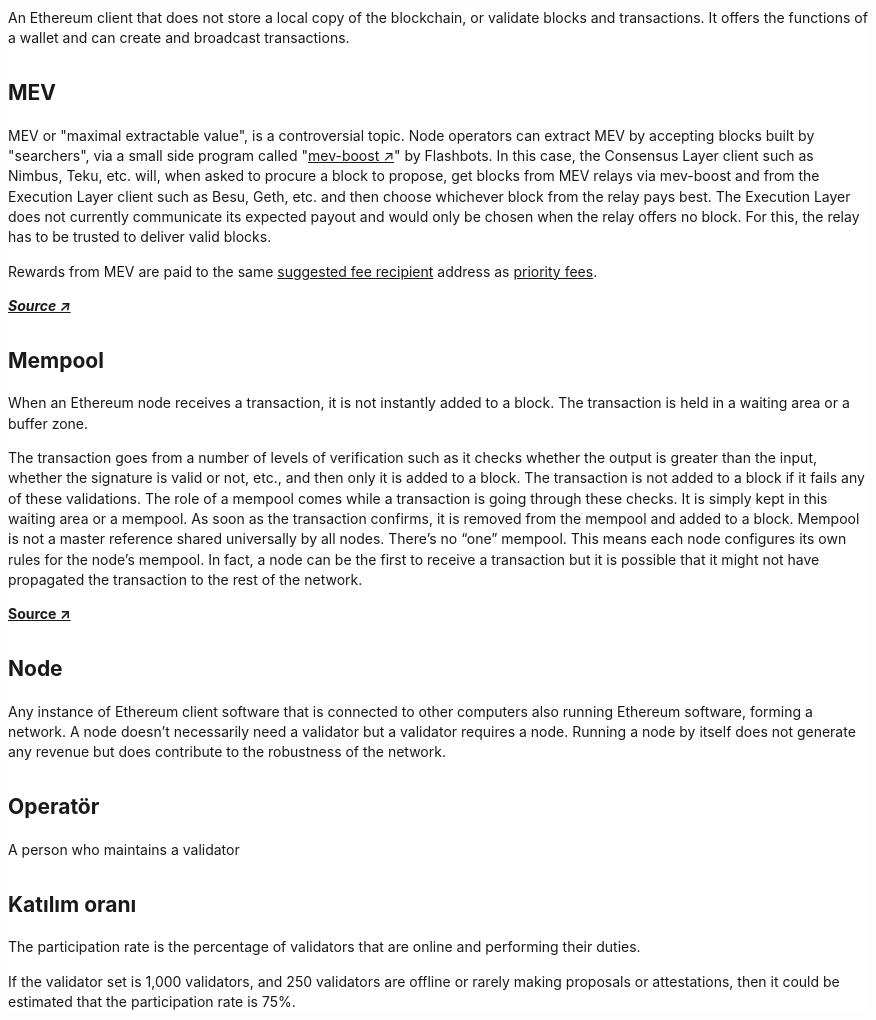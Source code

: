 An Ethereum client that does not store a local copy of the blockchain, or validate blocks and transactions. It offers the functions of a wallet and can create and broadcast transactions.

## MEV

MEV or "maximal extractable value", is a controversial topic. Node operators can extract MEV by accepting blocks built by "searchers", via a small side program called "[mev-boost ↗](https://ethresear.ch/t/mev-boost-merge-ready-flashbots-architecture/11177)" by Flashbots. In this case, the Consensus Layer client such as Nimbus, Teku, etc. will, when asked to procure a block to propose, get blocks from MEV relays via mev-boost and from the Execution Layer client such as Besu, Geth, etc. and then choose whichever block from the relay pays best. The Execution Layer does not currently communicate its expected payout and would only be chosen when the relay offers no block. For this, the relay has to be trusted to deliver valid blocks.

Rewards from MEV are paid to the same [suggested fee recipient](#suggested-fee-recipient) address as [priority fees](#priority-fees).

[_**Source ↗**_](https://ethereum.org/en/developers/docs/mev/)

## Mempool

When an Ethereum node receives a transaction, it is not instantly added to a block. The transaction is held in a waiting area or a buffer zone.

The transaction goes from a number of levels of verification such as it checks whether the output is greater than the input, whether the signature is valid or not, etc., and then only it is added to a block. The transaction is not added to a block if it fails any of these validations. The role of a mempool comes while a transaction is going through these checks. It is simply kept in this waiting area or a mempool. As soon as the transaction confirms, it is removed from the mempool and added to a block. Mempool is not a master reference shared universally by all nodes. There’s no “one” mempool. This means each node configures its own rules for the node’s mempool. In fact, a node can be the first to receive a transaction but it is possible that it might not have propagated the transaction to the rest of the network.

[**Source ↗**](https://www.geeksforgeeks.org/what-is-ethereum-mempool/)

## Node

Any instance of Ethereum client software that is connected to other computers also running Ethereum software, forming a network. A node doesn’t necessarily need a validator but a validator requires a node. Running a node by itself does not generate any revenue but does contribute to the robustness of the network.

## Operatör

A person who maintains a validator

## Katılım oranı

The participation rate is the percentage of validators that are online and performing their duties.

If the validator set is 1,000 validators, and 250 validators are offline or rarely making proposals or attestations, then it could be estimated that the participation rate is 75%.
